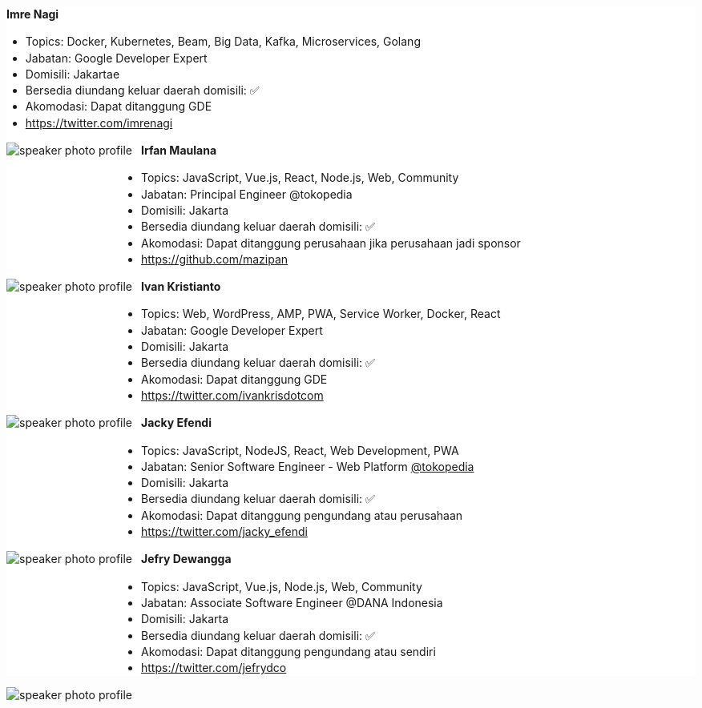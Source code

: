 **Imre Nagi**

- Topics: Docker, Kubernetes, Beam, Big Data, Kafka, Microservices, Golang
- Jabatan: Google Developer Expert
- Domisili: Jakartae
- Bersedia diundang keluar daerah domisili: ✅
- Akomodasi: Dapat ditanggung GDE
- https://twitter.com/imrenagi

<img src="https://avatars2.githubusercontent.com/u/7221389?s=460&v=4" height="168px" width="168px" align="left" alt="speaker photo profile" />

**Irfan Maulana**

- Topics: JavaScript, Vue.js, React, Node.js, Web, Community
- Jabatan: Principal Engineer @tokopedia
- Domisili: Jakarta
- Bersedia diundang keluar daerah domisili: ✅
- Akomodasi: Dapat ditanggung perusahaan jika perusahaan jadi sponsor
- https://github.com/mazipan

<img src="https://twitter.com/ivankrisdotcom/profile_image?size=original" height="168px" width="168px" align="left" alt="speaker photo profile" />

**Ivan Kristianto**

- Topics: Web, WordPress, AMP, PWA, Service Worker, Docker, React
- Jabatan: Google Developer Expert
- Domisili: Jakarta
- Bersedia diundang keluar daerah domisili: ✅
- Akomodasi: Dapat ditanggung GDE
- https://twitter.com/ivankrisdotcom

<img src="https://avatars3.githubusercontent.com/u/7252454?s=400&v=4" height="168px" width="168px" align="left" alt="speaker photo profile" />

**Jacky Efendi**

- Topics: JavaScript, NodeJS, React, Web Development, PWA
- Jabatan: Senior Software Engineer - Web Platform [@tokopedia](https://www.tokopedia.com)
- Domisili: Jakarta
- Bersedia diundang keluar daerah domisili: ✅
- Akomodasi: Dapat ditanggung pengundang atau perusahaan
- https://twitter.com/jacky_efendi

<img src="https://user-images.githubusercontent.com/20434351/70531146-ee8ce480-1b86-11ea-9f25-ca2f2bfe9bdc.jpg" height="168px" width="168px" align="left" alt="speaker photo profile" />

**Jefry Dewangga**

- Topics: JavaScript, Vue.js, Node.js, Web, Community
- Jabatan: Associate Software Engineer @DANA Indonesia
- Domisili: Jakarta
- Bersedia diundang keluar daerah domisili: ✅
- Akomodasi: Dapat ditanggung pengundang atau sendiri
- https://twitter.com/jefrydco

<img src="https://avatars1.githubusercontent.com/u/36786520?s=400&v=4" height="168px" width="168px" align="left" alt="speaker photo profile" />
